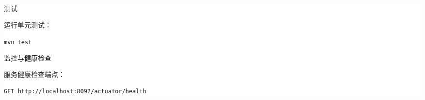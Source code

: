   测试

运行单元测试：

```bash
mvn test
```

  监控与健康检查

服务健康检查端点：

```
GET http://localhost:8092/actuator/health